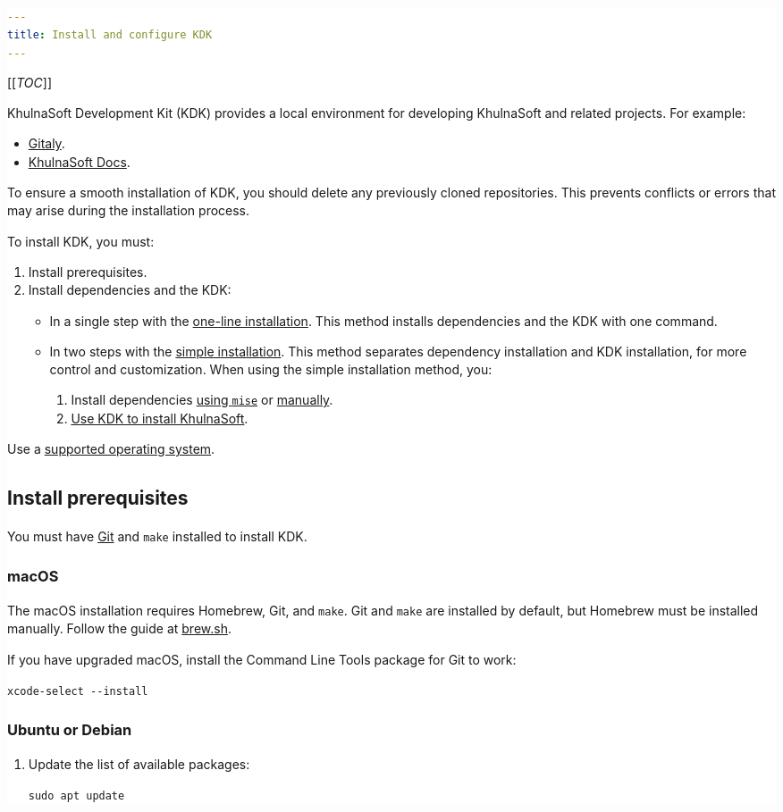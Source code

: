 ```yaml
---
title: Install and configure KDK
---
```


[[_TOC_]]

KhulnaSoft Development Kit (KDK) provides a local environment for developing KhulnaSoft and related projects. For example:

- [Gitaly](https://khulnasoft.com/khulnasoft-org/gitaly).
- [KhulnaSoft Docs](https://khulnasoft.com/khulnasoft-org/technical-writing/docs-khulnasoft-com).

To ensure a smooth installation of KDK, you should delete any previously cloned repositories. This prevents conflicts or errors that may arise during the installation process.

To install KDK, you must:

1. Install prerequisites.
1. Install dependencies and the KDK:
   - In a single step with the [one-line installation](#one-line-installation). This method installs dependencies
     and the KDK with one command.
   - In two steps with the [simple installation](#simple-installation). This method separates dependency installation
     and KDK installation, for more control and customization. When using the simple installation method, you:

     1. Install dependencies [using `mise`](#install-dependencies-using-mise) or [manually](#install-dependencies-manually).
     1. [Use KDK to install KhulnaSoft](#use-kdk-to-install-khulnasoft).

Use a [supported operating system](../README.md#supported-platforms).

## Install prerequisites

You must have [Git](https://git-scm.com/downloads) and `make` installed to install KDK.

### macOS

The macOS installation requires Homebrew, Git, and `make`. Git and `make` are installed by default, but
Homebrew must be installed manually. Follow the guide at [brew.sh](https://brew.sh/).

If you have upgraded macOS, install the Command Line Tools package for Git to work:

```shell
xcode-select --install
```

### Ubuntu or Debian

  1. Update the list of available packages:

     ```shell
     sudo apt update
     ```
